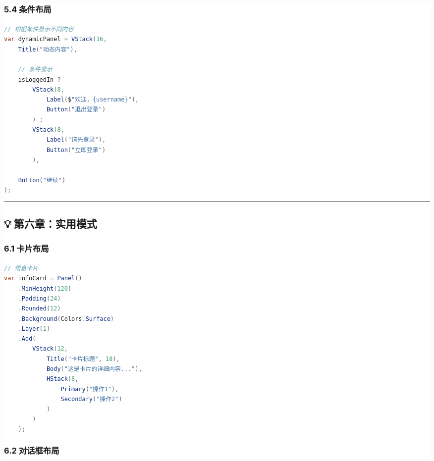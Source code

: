 ```csharp
```

### 5.4 条件布局

```csharp
// 根据条件显示不同内容
var dynamicPanel = VStack(16,
    Title("动态内容"),
    
    // 条件显示
    isLoggedIn ? 
        VStack(8,
            Label($"欢迎，{username}"),
            Button("退出登录")
        ) :
        VStack(8,
            Label("请先登录"),
            Button("立即登录")
        ),
    
    Button("继续")
);
```

---

## 💡 **第六章：实用模式**

### 6.1 卡片布局

```csharp
// 信息卡片
var infoCard = Panel()
    .MinHeight(120)
    .Padding(24)
    .Rounded(12)
    .Background(Colors.Surface)
    .Layer(1)
    .Add(
        VStack(12,
            Title("卡片标题", 18),
            Body("这是卡片的详细内容..."),
            HStack(8,
                Primary("操作1"),
                Secondary("操作2")
            )
        )
    );
```

### 6.2 对话框布局
